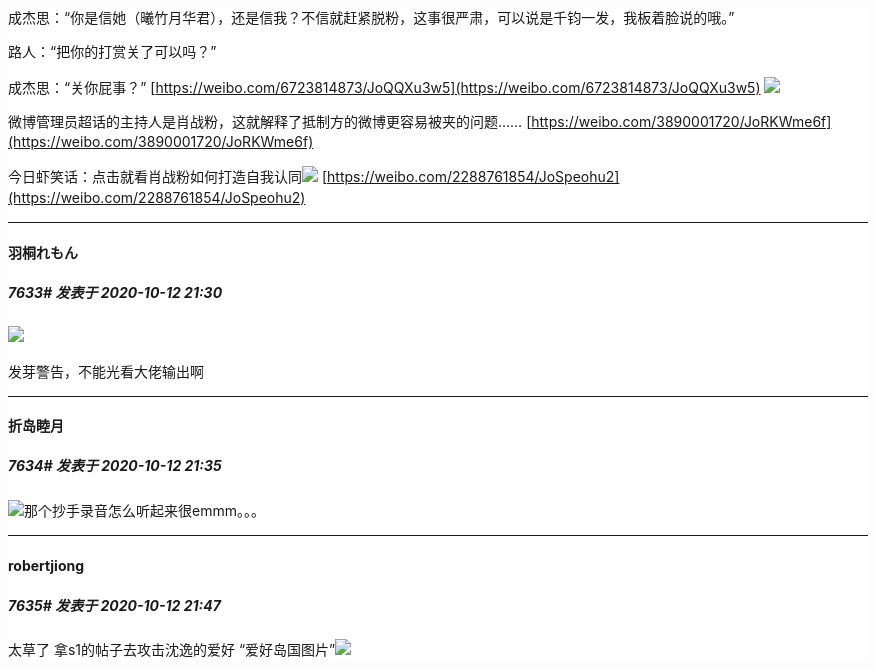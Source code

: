 
成杰思：“你是信她（曦竹月华君），还是信我？不信就赶紧脱粉，这事很严肃，可以说是千钧一发，我板着脸说的哦。”

路人：“把你的打赏关了可以吗？”

成杰思：“关你屁事？”
[https://weibo.com/6723814873/JoQQXu3w5](https://weibo.com/6723814873/JoQQXu3w5)
<img src="https://static.saraba1st.com/image/smiley/face2017/049.png" referrerpolicy="no-referrer">


微博管理员超话的主持人是肖战粉，这就解释了抵制方的微博更容易被夹的问题……
[https://weibo.com/3890001720/JoRKWme6f](https://weibo.com/3890001720/JoRKWme6f)


今日虾笑话：点击就看肖战粉如何打造自我认同<img src="https://static.saraba1st.com/image/smiley/face2017/037.png" referrerpolicy="no-referrer">
[https://weibo.com/2288761854/JoSpeohu2](https://weibo.com/2288761854/JoSpeohu2)







-----

####  羽桐れもん  
##### 7633#       发表于 2020-10-12 21:30



<img src="https://img.nga.178.com/attachments/mon_202010/12/-10hkdbQ5-3np3K1fT3cSku-af.jpg" referrerpolicy="no-referrer">

发芽警告，不能光看大佬输出啊







-----

####  折岛睦月  
##### 7634#       发表于 2020-10-12 21:35



<img src="https://static.saraba1st.com/image/smiley/face2017/068.png" referrerpolicy="no-referrer">那个抄手录音怎么听起来很emmm。。。







-----

####  robertjiong  
##### 7635#       发表于 2020-10-12 21:47




太草了
拿s1的帖子去攻击沈逸的爱好
“爱好岛国图片”<img src="https://static.saraba1st.com/image/smiley/face2017/067.png" referrerpolicy="no-referrer">
